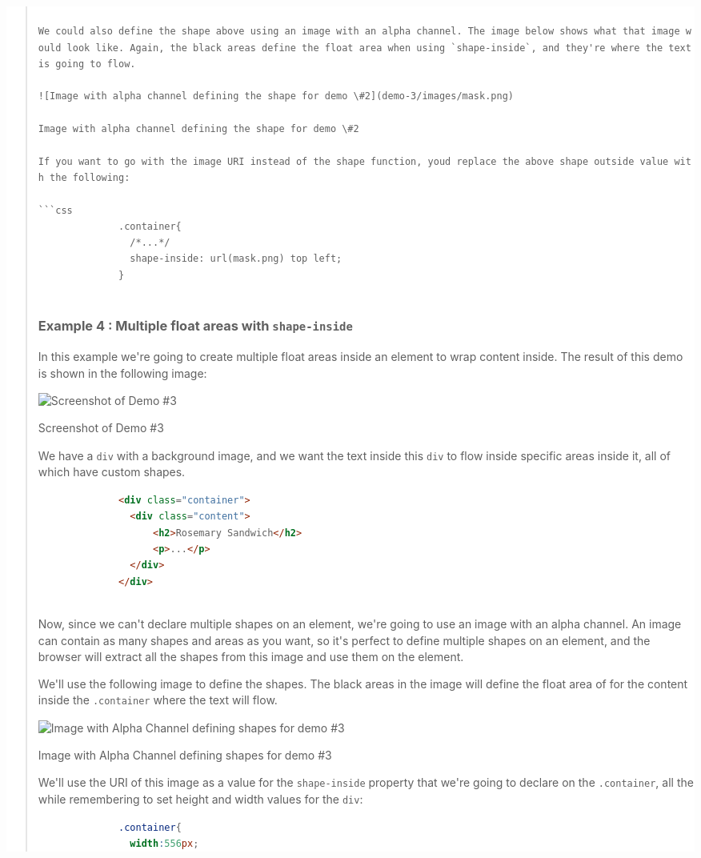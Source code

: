>             
> ```
> 
> We could also define the shape above using an image with an alpha channel. The image below shows what that image would look like. Again, the black areas define the float area when using `shape-inside`, and they're where the text is going to flow.
> 
> ![Image with alpha channel defining the shape for demo \#2](demo-3/images/mask.png)
> 
> Image with alpha channel defining the shape for demo \#2
> 
> If you want to go with the image URI instead of the shape function, youd replace the above shape outside value with the following:
> 
> ```css
>               .container{
>                 /*...*/
>                 shape-inside: url(mask.png) top left;
>               }
>             
> ```
> 
> ### Example 4 : Multiple float areas with `shape-inside`
> 
> In this example we're going to create multiple float areas inside an element to wrap content inside. The result of this demo is shown in the following image:
> 
> [](demo-4/index.html)
> 
> ![Screenshot of Demo \#3](demo-4/images/demo-screenshot.png)
> 
> Screenshot of Demo \#3
> 
> We have a `div` with a background image, and we want the text inside this `div` to flow inside specific areas inside it, all of which have custom shapes.
> 
> ```html
>               <div class="container">
>                 <div class="content">
>                     <h2>Rosemary Sandwich</h2>
>                     <p>...</p>
>                 </div>
>               </div>
>             
> ```
> 
> Now, since we can't declare multiple shapes on an element, we're going to use an image with an alpha channel. An image can contain as many shapes and areas as you want, so it's perfect to define multiple shapes on an element, and the browser will extract all the shapes from this image and use them on the element.
> 
> We'll use the following image to define the shapes. The black areas in the image will define the float area of for the content inside the `.container` where the text will flow.
> 
> ![Image with Alpha Channel defining shapes for demo \#3](demo-4/images/mask.png)
> 
> Image with Alpha Channel defining shapes for demo \#3
> 
> We'll use the URI of this image as a value for the `shape-inside` property that we're going to declare on the `.container`, all the while remembering to set height and width values for the `div`:
> 
> ```css
>               .container{
>                 width:556px;